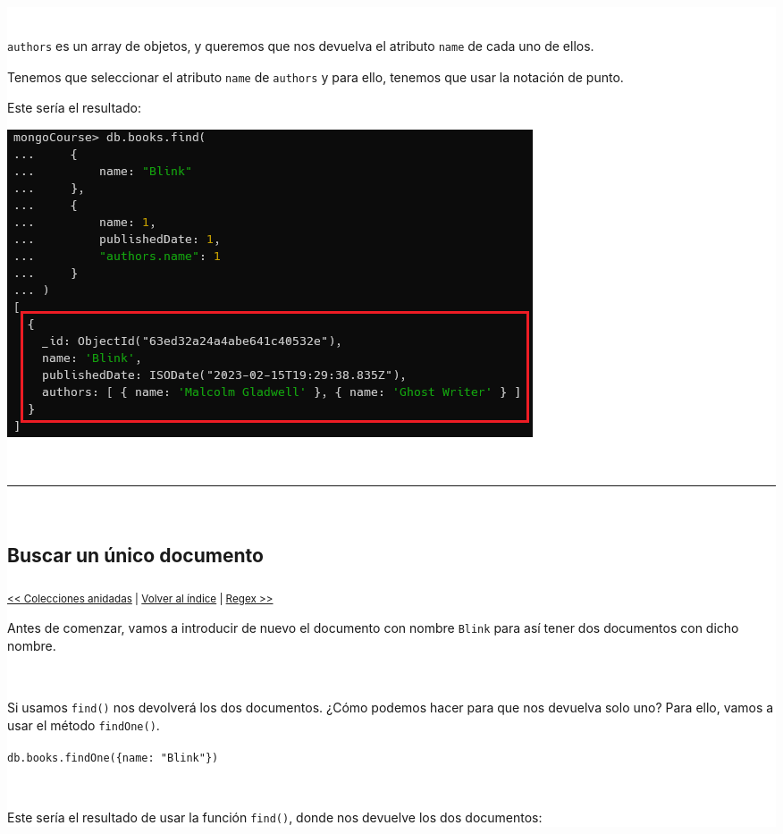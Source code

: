 <br>

`authors` es un array de objetos, y queremos que nos devuelva el atributo `name` de cada uno de ellos.

Tenemos que seleccionar el atributo `name` de `authors` y para ello, tenemos que usar la notación de punto.

Este sería el resultado:

![mongo-nested_fields](./media/mongo-nested_fields.png)


<br><hr><br>


## Buscar un único documento

<sub>[<< Colecciones anidadas](#colecciones-anidadas) | [Volver al índice](#indice) | [Regex >>](#seleccionar-documentos-con-parte-de-strings---regex)</sub>

Antes de comenzar, vamos a introducir de nuevo el documento con nombre `Blink` para así tener dos documentos con dicho nombre.

<br>

Si usamos `find()` nos devolverá los dos documentos. ¿Cómo podemos hacer para que nos devuelva solo uno? Para ello, vamos a usar el método `findOne()`.

```mongo
db.books.findOne({name: "Blink"})
```

<br>

Este sería el resultado de usar la función `find()`, donde nos devuelve los dos documentos:
